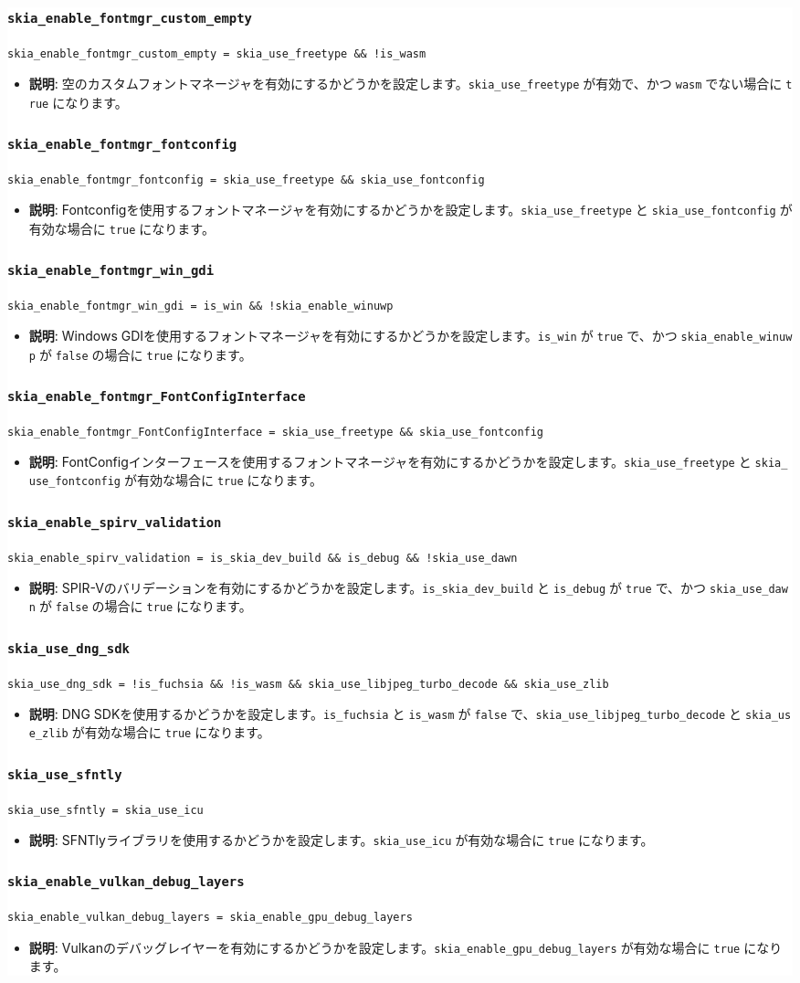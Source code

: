 ### `skia_enable_fontmgr_custom_empty`
```gn
skia_enable_fontmgr_custom_empty = skia_use_freetype && !is_wasm
```
- **説明**: 空のカスタムフォントマネージャを有効にするかどうかを設定します。`skia_use_freetype` が有効で、かつ `wasm` でない場合に `true` になります。

### `skia_enable_fontmgr_fontconfig`
```gn
skia_enable_fontmgr_fontconfig = skia_use_freetype && skia_use_fontconfig
```
- **説明**: Fontconfigを使用するフォントマネージャを有効にするかどうかを設定します。`skia_use_freetype` と `skia_use_fontconfig` が有効な場合に `true` になります。

### `skia_enable_fontmgr_win_gdi`
```gn
skia_enable_fontmgr_win_gdi = is_win && !skia_enable_winuwp
```
- **説明**: Windows GDIを使用するフォントマネージャを有効にするかどうかを設定します。`is_win` が `true` で、かつ `skia_enable_winuwp` が `false` の場合に `true` になります。

### `skia_enable_fontmgr_FontConfigInterface`
```gn
skia_enable_fontmgr_FontConfigInterface = skia_use_freetype && skia_use_fontconfig
```
- **説明**: FontConfigインターフェースを使用するフォントマネージャを有効にするかどうかを設定します。`skia_use_freetype` と `skia_use_fontconfig` が有効な場合に `true` になります。

### `skia_enable_spirv_validation`
```gn
skia_enable_spirv_validation = is_skia_dev_build && is_debug && !skia_use_dawn
```
- **説明**: SPIR-Vのバリデーションを有効にするかどうかを設定します。`is_skia_dev_build` と `is_debug` が `true` で、かつ `skia_use_dawn` が `false` の場合に `true` になります。

### `skia_use_dng_sdk`
```gn
skia_use_dng_sdk = !is_fuchsia && !is_wasm && skia_use_libjpeg_turbo_decode && skia_use_zlib
```
- **説明**: DNG SDKを使用するかどうかを設定します。`is_fuchsia` と `is_wasm` が `false` で、`skia_use_libjpeg_turbo_decode` と `skia_use_zlib` が有効な場合に `true` になります。

### `skia_use_sfntly`
```gn
skia_use_sfntly = skia_use_icu
```
- **説明**: SFNTlyライブラリを使用するかどうかを設定します。`skia_use_icu` が有効な場合に `true` になります。

### `skia_enable_vulkan_debug_layers`
```gn
skia_enable_vulkan_debug_layers = skia_enable_gpu_debug_layers
```
- **説明**: Vulkanのデバッグレイヤーを有効にするかどうかを設定します。`skia_enable_gpu_debug_layers` が有効な場合に `true` になります。
